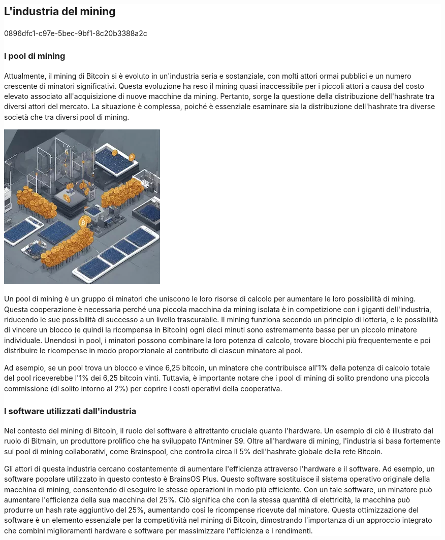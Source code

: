 ## L'industria del mining
<chapterId>0896dfc1-c97e-5bec-9bf1-8c20b3388a2c</chapterId>

### I pool di mining

Attualmente, il mining di Bitcoin si è evoluto in un'industria seria e sostanziale, con molti attori ormai pubblici e un numero crescente di minatori significativi. Questa evoluzione ha reso il mining quasi inaccessibile per i piccoli attori a causa del costo elevato associato all'acquisizione di nuove macchine da mining. Pertanto, sorge la questione della distribuzione dell'hashrate tra diversi attori del mercato. La situazione è complessa, poiché è essenziale esaminare sia la distribuzione dell'hashrate tra diverse società che tra diversi pool di mining.

![immagine](assets/overview/pool.webp)

Un pool di mining è un gruppo di minatori che uniscono le loro risorse di calcolo per aumentare le loro possibilità di mining. Questa cooperazione è necessaria perché una piccola macchina da mining isolata è in competizione con i giganti dell'industria, riducendo le sue possibilità di successo a un livello trascurabile. Il mining funziona secondo un principio di lotteria, e le possibilità di vincere un blocco (e quindi la ricompensa in Bitcoin) ogni dieci minuti sono estremamente basse per un piccolo minatore individuale. Unendosi in pool, i minatori possono combinare la loro potenza di calcolo, trovare blocchi più frequentemente e poi distribuire le ricompense in modo proporzionale al contributo di ciascun minatore al pool.

Ad esempio, se un pool trova un blocco e vince 6,25 bitcoin, un minatore che contribuisce all'1% della potenza di calcolo totale del pool riceverebbe l'1% dei 6,25 bitcoin vinti. Tuttavia, è importante notare che i pool di mining di solito prendono una piccola commissione (di solito intorno al 2%) per coprire i costi operativi della cooperativa.

### I software utilizzati dall'industria

Nel contesto del mining di Bitcoin, il ruolo del software è altrettanto cruciale quanto l'hardware. Un esempio di ciò è illustrato dal ruolo di Bitmain, un produttore prolifico che ha sviluppato l'Antminer S9. Oltre all'hardware di mining, l'industria si basa fortemente sui pool di mining collaborativi, come Brainspool, che controlla circa il 5% dell'hashrate globale della rete Bitcoin.

Gli attori di questa industria cercano costantemente di aumentare l'efficienza attraverso l'hardware e il software. Ad esempio, un software popolare utilizzato in questo contesto è BrainsOS Plus. Questo software sostituisce il sistema operativo originale della macchina di mining, consentendo di eseguire le stesse operazioni in modo più efficiente. Con un tale software, un minatore può aumentare l'efficienza della sua macchina del 25%. Ciò significa che con la stessa quantità di elettricità, la macchina può produrre un hash rate aggiuntivo del 25%, aumentando così le ricompense ricevute dal minatore. Questa ottimizzazione del software è un elemento essenziale per la competitività nel mining di Bitcoin, dimostrando l'importanza di un approccio integrato che combini miglioramenti hardware e software per massimizzare l'efficienza e i rendimenti.
